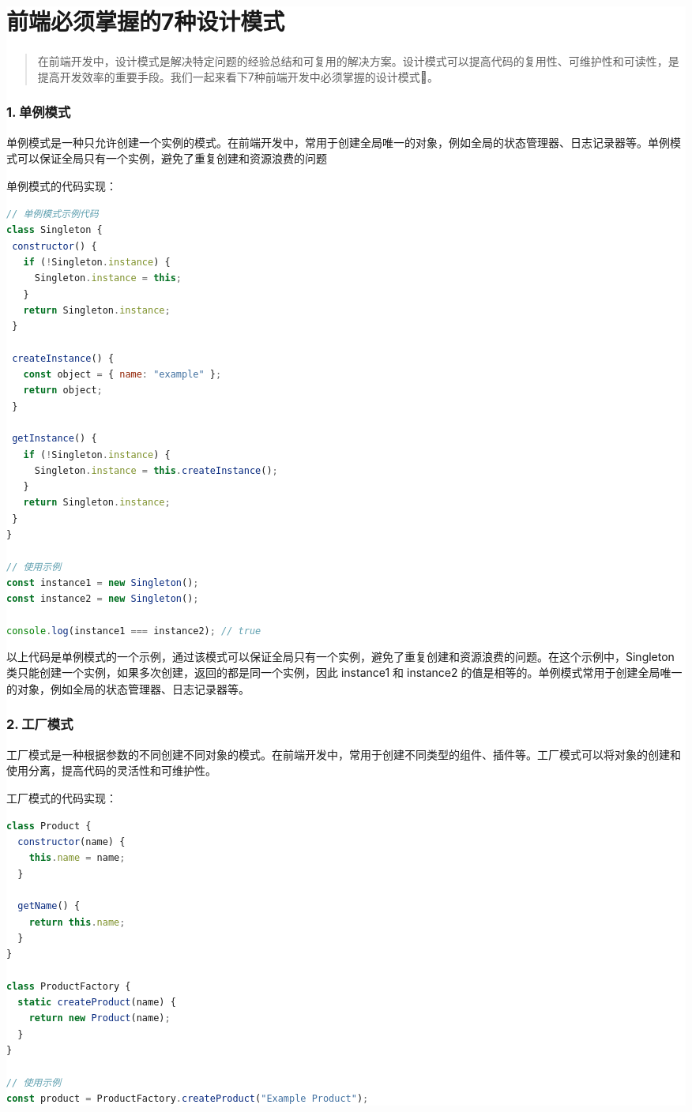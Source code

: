 # 前端必须掌握的7种设计模式
 >在前端开发中，设计模式是解决特定问题的经验总结和可复用的解决方案。设计模式可以提高代码的复用性、可维护性和可读性，是提高开发效率的重要手段。我们一起来看下7种前端开发中必须掌握的设计模式🚀。
 ### 1. 单例模式

 单例模式是一种只允许创建一个实例的模式。在前端开发中，常用于创建全局唯一的对象，例如全局的状态管理器、日志记录器等。单例模式可以保证全局只有一个实例，避免了重复创建和资源浪费的问题

 单例模式的代码实现：
 ```js
 // 单例模式示例代码
class Singleton {
  constructor() {
    if (!Singleton.instance) {
      Singleton.instance = this;
    }
    return Singleton.instance;
  }

  createInstance() {
    const object = { name: "example" };
    return object;
  }

  getInstance() {
    if (!Singleton.instance) {
      Singleton.instance = this.createInstance();
    }
    return Singleton.instance;
  }
}

// 使用示例
const instance1 = new Singleton();
const instance2 = new Singleton();

console.log(instance1 === instance2); // true
```

以上代码是单例模式的一个示例，通过该模式可以保证全局只有一个实例，避免了重复创建和资源浪费的问题。在这个示例中，Singleton 类只能创建一个实例，如果多次创建，返回的都是同一个实例，因此 instance1 和 instance2 的值是相等的。单例模式常用于创建全局唯一的对象，例如全局的状态管理器、日志记录器等。

### 2. 工厂模式
工厂模式是一种根据参数的不同创建不同对象的模式。在前端开发中，常用于创建不同类型的组件、插件等。工厂模式可以将对象的创建和使用分离，提高代码的灵活性和可维护性。

工厂模式的代码实现：

```js
class Product {
  constructor(name) {
    this.name = name;
  }

  getName() {
    return this.name;
  }
}

class ProductFactory {
  static createProduct(name) {
    return new Product(name);
  }
}

// 使用示例
const product = ProductFactory.createProduct("Example Product");
```